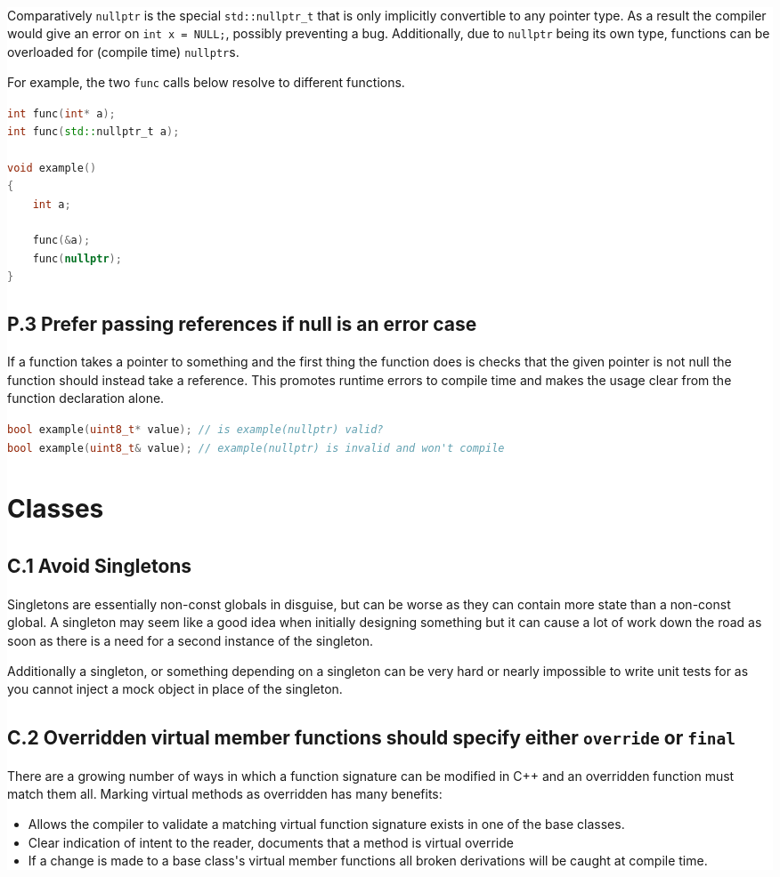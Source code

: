 Comparatively `nullptr` is the special `std::nullptr_t` that is only implicitly convertible to any
pointer type. As a result the compiler would give an error on `int x = NULL;`, possibly preventing
a bug. Additionally, due to `nullptr` being its own type, functions can be overloaded for (compile
time) `nullptr`s.

For example, the two `func` calls below resolve to different functions.
```c++
int func(int* a);
int func(std::nullptr_t a);

void example()
{
    int a;

    func(&a);
    func(nullptr);
}
```

## P.3 Prefer passing references if null is an error case

If a function takes a pointer to something and the first thing the function does is checks that the
given pointer is not null the function should instead take a reference. This promotes runtime errors
to compile time and makes the usage clear from the function declaration alone.

```c++
bool example(uint8_t* value); // is example(nullptr) valid?
bool example(uint8_t& value); // example(nullptr) is invalid and won't compile
```

# Classes

## C.1 Avoid Singletons

Singletons are essentially non-const globals in disguise, but can be worse as they can contain more
state than a non-const global. A singleton may seem like a good idea when initially designing
something but it can cause a lot of work down the road as soon as there is a need for a second
instance of the singleton.

Additionally a singleton, or something depending on a singleton can be very hard or nearly
impossible to write unit tests for as you cannot inject a mock object in place of the singleton.

## C.2 Overridden virtual member functions should specify either `override` or `final`

There are a growing number of ways in which a function signature can be modified in C++ and
an overridden function must match them all. Marking virtual methods as overridden has many benefits:
- Allows the compiler to validate a matching virtual function signature exists in one of the base
  classes.
- Clear indication of intent to the reader, documents that a method is virtual override
- If a change is made to a base class's virtual member functions all broken derivations will be
  caught at compile time.
